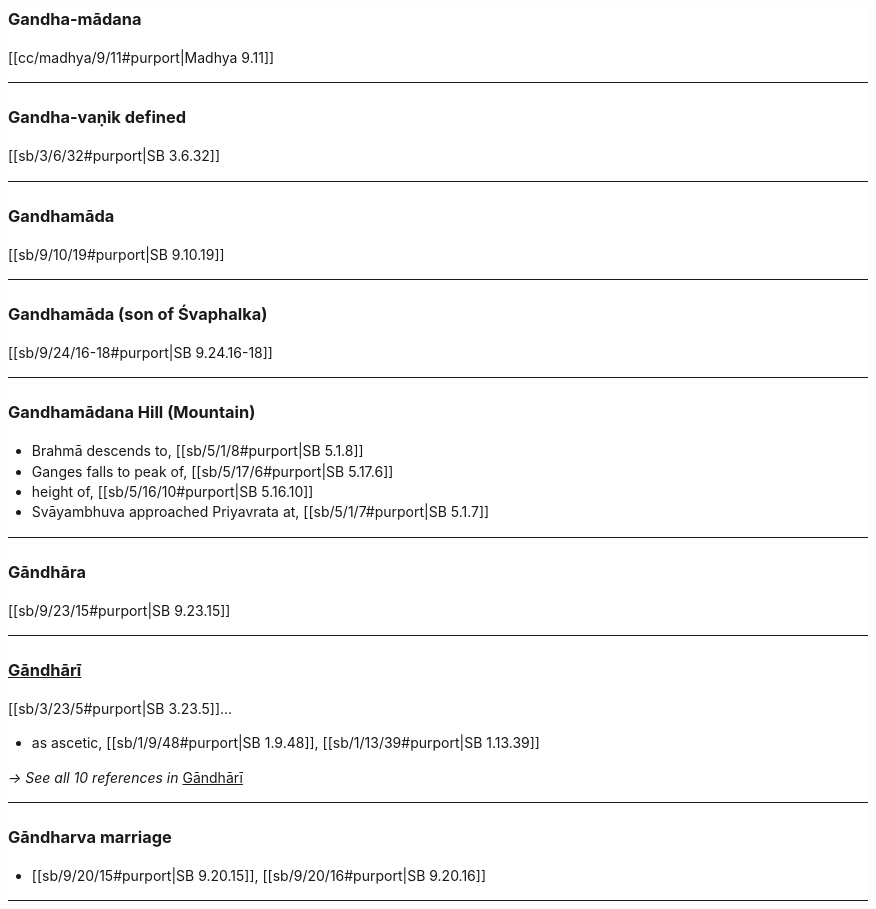 
### Gandha-mādana

[[cc/madhya/9/11#purport|Madhya 9.11]]


---

### Gandha-vaṇik defined

[[sb/3/6/32#purport|SB 3.6.32]]


---

### Gandhamāda

[[sb/9/10/19#purport|SB 9.10.19]]


---

### Gandhamāda (son of Śvaphalka)

[[sb/9/24/16-18#purport|SB 9.24.16-18]]


---

### Gandhamādana Hill (Mountain)

* Brahmā descends to, [[sb/5/1/8#purport|SB 5.1.8]]
* Ganges falls to peak of, [[sb/5/17/6#purport|SB 5.17.6]]
* height of, [[sb/5/16/10#purport|SB 5.16.10]]
* Svāyambhuva approached Priyavrata at, [[sb/5/1/7#purport|SB 5.1.7]]

---

### Gāndhāra

[[sb/9/23/15#purport|SB 9.23.15]]


---

### [Gāndhārī](../entries/gandhari.md)

[[sb/3/23/5#purport|SB 3.23.5]]...

* as ascetic, [[sb/1/9/48#purport|SB 1.9.48]], [[sb/1/13/39#purport|SB 1.13.39]]

*→ See all 10 references in* [Gāndhārī](../entries/gandhari.md)

---

### Gāndharva marriage

* [[sb/9/20/15#purport|SB 9.20.15]], [[sb/9/20/16#purport|SB 9.20.16]]

---